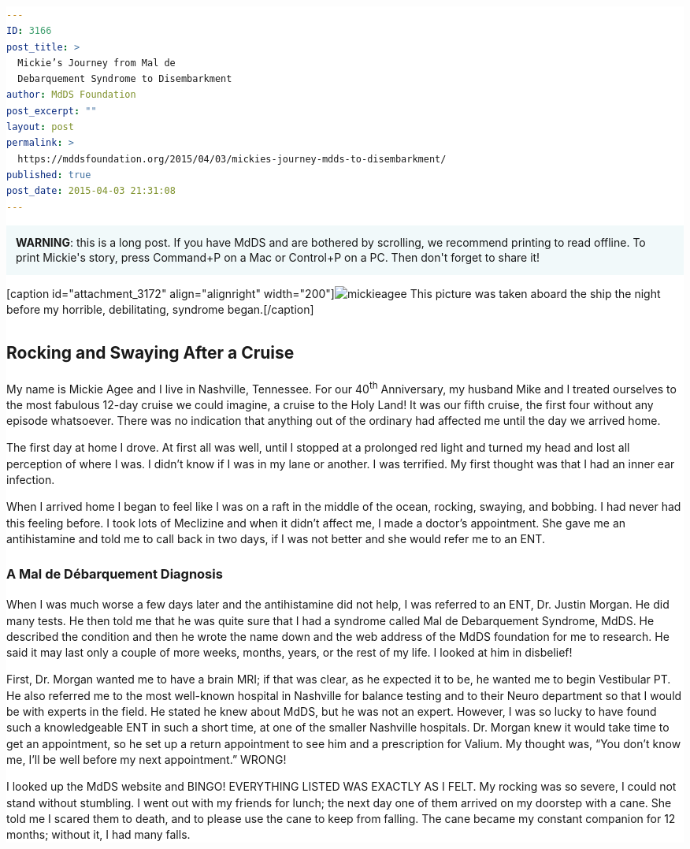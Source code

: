 ```yaml
---
ID: 3166
post_title: >
  Mickie’s Journey from Mal de
  Debarquement Syndrome to Disembarkment
author: MdDS Foundation
post_excerpt: ""
layout: post
permalink: >
  https://mddsfoundation.org/2015/04/03/mickies-journey-mdds-to-disembarkment/
published: true
post_date: 2015-04-03 21:31:08
---
```

<div style="padding: 12px; background-color: #f1f9fa; line-height: 1.4;"><strong>WARNING</strong>: this is a long post. If you have MdDS and are bothered by scrolling, we recommend printing to read offline. To print Mickie's story, press Command+P on a Mac or Control+P on a PC. Then don't forget to share it!</div>

[caption id="attachment_3172" align="alignright" width="200"]<img class="wp-image-3172 size-medium" src="https://mddsfoundation.files.wordpress.com/2015/04/mickieagee.png?w=200" alt="mickieagee" width="200" height="300" /> This picture was taken aboard the ship the night before my horrible, debilitating, syndrome began.[/caption]
<h2>Rocking and Swaying After a Cruise</h2>
My name is Mickie Agee and I live in Nashville, Tennessee. For our 40<sup>th</sup> Anniversary, my husband Mike and I treated ourselves to the most fabulous 12-day cruise we could imagine, a cruise to the Holy Land! It was our fifth cruise, the first four without any episode whatsoever. There was no indication that anything out of the ordinary had affected me until the day we arrived home.

The first day at home I drove. At first all was well, until I stopped at a prolonged red light and turned my head and lost all perception of where I was. I didn’t know if I was in my lane or another. I was terrified. My first thought was that I had an inner ear infection.

When I arrived home I began to feel like I was on a raft in the middle of the ocean, rocking, swaying, and bobbing. I had never had this feeling before. I took lots of Meclizine and when it didn’t affect me, I made a doctor’s appointment. She gave me an antihistamine and told me to call back in two days, if I was not better and she would refer me to an ENT.
<h3>A Mal de Débarquement Diagnosis</h3>
When I was much worse a few days later and the antihistamine did not help, I was referred to an ENT, Dr. Justin Morgan. He did many tests. He then told me that he was quite sure that I had a syndrome called Mal de Debarquement Syndrome, MdDS. He described the condition and then he wrote the name down and the web address of the MdDS foundation for me to research. He said it may last only a couple of more weeks, months, years, or the rest of my life. I looked at him in disbelief!

First, Dr. Morgan wanted me to have a brain MRI; if that was clear, as he expected it to be, he wanted me to begin Vestibular PT. He also referred me to the most well-known hospital in Nashville for balance testing and to their Neuro department so that I would be with experts in the field. He stated he knew about MdDS, but he was not an expert. However, I was so lucky to have found such a knowledgeable ENT in such a short time, at one of the smaller Nashville hospitals. Dr. Morgan knew it would take time to get an appointment, so he set up a return appointment to see him and a prescription for Valium. My thought was, “You don’t know me, I’ll be well before my next appointment.” WRONG!

I looked up the MdDS website and BINGO! EVERYTHING LISTED WAS EXACTLY AS I FELT. My rocking was so severe, I could not stand without stumbling. I went out with my friends for lunch; the next day one of them arrived on my doorstep with a cane. She told me I scared them to death, and to please use the cane to keep from falling. The cane became my constant companion for 12 months; without it, I had many falls.
